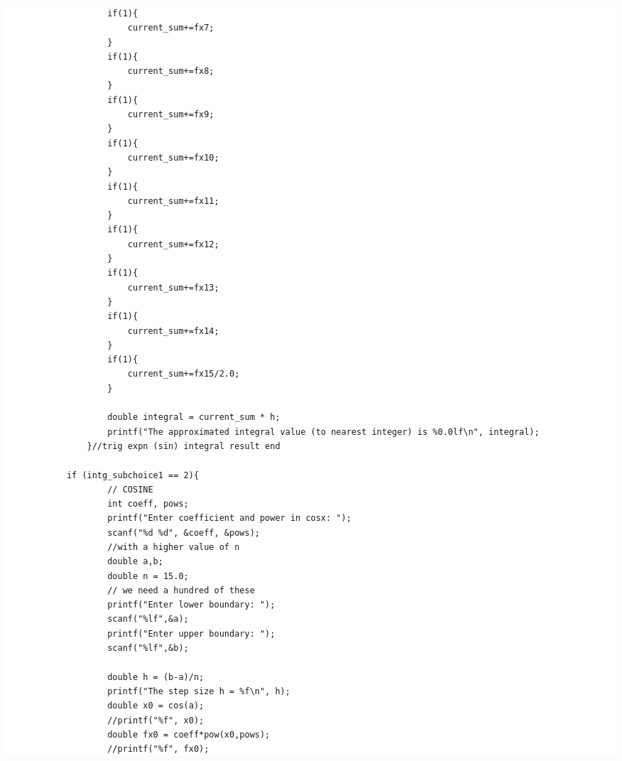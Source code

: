                         if(1){
                            current_sum+=fx7;
                        }
                        if(1){
                            current_sum+=fx8;
                        }
                        if(1){
                            current_sum+=fx9;
                        }
                        if(1){
                            current_sum+=fx10;
                        }
                        if(1){
                            current_sum+=fx11;
                        }
                        if(1){
                            current_sum+=fx12;
                        }
                        if(1){
                            current_sum+=fx13;
                        }
                        if(1){
                            current_sum+=fx14;
                        }
                        if(1){
                            current_sum+=fx15/2.0;
                        }
    
                        double integral = current_sum * h;
                        printf("The approximated integral value (to nearest integer) is %0.0lf\n", integral);
                    }//trig expn (sin) integral result end
                    
                if (intg_subchoice1 == 2){
                        // COSINE
                        int coeff, pows;
                        printf("Enter coefficient and power in cosx: ");
                        scanf("%d %d", &coeff, &pows);
                        //with a higher value of n
                        double a,b;
                        double n = 15.0;
                        // we need a hundred of these
                        printf("Enter lower boundary: ");
                        scanf("%lf",&a);
                        printf("Enter upper boundary: ");
                        scanf("%lf",&b);
                        
                        double h = (b-a)/n;
                        printf("The step size h = %f\n", h);
                        double x0 = cos(a);
                        //printf("%f", x0); 
                        double fx0 = coeff*pow(x0,pows);
                        //printf("%f", fx0);
    